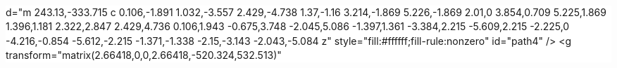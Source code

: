    d="m 243.13,-333.715 c 0.106,-1.891 1.032,-3.557 2.429,-4.738 1.37,-1.16 3.214,-1.869 5.226,-1.869 2.01,0 3.854,0.709 5.225,1.869 1.396,1.181 2.322,2.847 2.429,4.736 0.106,1.943 -0.675,3.748 -2.045,5.086 -1.397,1.361 -3.384,2.215 -5.609,2.215 -2.225,0 -4.216,-0.854 -5.612,-2.215 -1.371,-1.338 -2.15,-3.143 -2.043,-5.084 z"
   style="fill:#ffffff;fill-rule:nonzero"
   id="path4" />
                </g>
                <g
   transform="matrix(2.66418,0,0,2.66418,-520.324,532.513)"
   id="g10">
                    <path
   d="m 243.13,-333.715 c 0.106,-1.891 1.032,-3.557 2.429,-4.738 1.37,-1.16 3.214,-1.869 5.226,-1.869 2.01,0 3.854,0.709 5.225,1.869 1.396,1.181 2.322,2.847 2.429,4.736 0.106,1.943 -0.675,3.748 -2.045,5.086 -1.397,1.361 -3.384,2.215 -5.609,2.215 -2.225,0 -4.216,-0.854 -5.612,-2.215 -1.371,-1.338 -2.15,-3.143 -2.043,-5.084 z"
   style="fill:#265787;fill-rule:nonzero"
   id="path8" />
                </g>
                <g
   transform="matrix(2.66418,0,0,2.66418,-520.324,532.513)"
   id="g14">
                    <path
   d="m 230.94,-329.894 c 0.013,0.74 0.249,2.178 0.603,3.301 0.744,2.377 2.006,4.576 3.762,6.514 1.802,1.992 4.021,3.592 6.584,4.728 2.694,1.193 5.613,1.801 8.645,1.796 3.027,-0.004 5.946,-0.624 8.64,-1.826 2.563,-1.147 4.78,-2.754 6.579,-4.747 1.755,-1.946 3.015,-4.149 3.761,-6.526 0.375,-1.201 0.612,-2.42 0.707,-3.643 0.093,-1.205 0.054,-2.412 -0.117,-3.618 -0.334,-2.35 -1.147,-4.555 -2.399,-6.565 -1.145,-1.847 -2.621,-3.464 -4.376,-4.825 l 0.004,-0.003 -17.711,-13.599 c -0.016,-0.012 -0.029,-0.025 -0.046,-0.036 -1.162,-0.892 -3.116,-0.889 -4.394,0.005 -1.292,0.904 -1.44,2.399 -0.29,3.342 l -0.005,0.005 7.387,6.007 -22.515,0.024 h -0.03 c -1.861,0.002 -3.65,1.223 -4.004,2.766 -0.364,1.572 0.9,2.876 2.835,2.883 l -0.003,0.007 11.412,-0.022 -20.364,15.631 c -0.026,0.019 -0.054,0.039 -0.078,0.058 -1.921,1.471 -2.542,3.917 -1.332,5.465 1.228,1.574 3.839,1.577 5.78,0.009 l 11.114,-9.096 c 0,0 -0.162,1.228 -0.149,1.965 z m 28.559,4.112 c -2.29,2.333 -5.496,3.656 -8.965,3.663 -3.474,0.006 -6.68,-1.305 -8.97,-3.634 -1.119,-1.135 -1.941,-2.441 -2.448,-3.832 -0.497,-1.367 -0.69,-2.818 -0.562,-4.282 0.121,-1.431 0.547,-2.796 1.227,-4.031 0.668,-1.214 1.588,-2.311 2.724,-3.239 2.226,-1.814 5.06,-2.796 8.024,-2.8 2.967,-0.004 5.799,0.969 8.027,2.777 1.134,0.924 2.053,2.017 2.721,3.229 0.683,1.234 1.106,2.594 1.232,4.029 0.126,1.462 -0.067,2.911 -0.564,4.279 -0.508,1.395 -1.327,2.701 -2.446,3.841 z"
   style="fill:#ea7600;fill-rule:nonzero"
   id="path12" />
                </g>
                <g
   transform="matrix(2.66418,0,0,2.66418,-520.324,532.513)"
   id="g18">
                    <path
   d="m 364.467,-333.746 c 0.171,-1.908 1.646,-3.118 3.899,-3.118 2.256,0 3.73,1.21 3.901,3.118 z m 7.569,4.711 c -0.577,1.414 -1.937,2.251 -3.784,2.251 -2.313,0 -3.87,-1.444 -3.933,-3.725 h 13.297 v -0.671 c 0,-5.714 -3.354,-8.925 -9.364,-8.925 -5.836,0 -9.365,3.241 -9.365,8.324 0,5.114 3.584,8.35 9.365,8.35 3.469,0 6.159,-1.189 7.817,-3.279 z"
   style="fill:#265787;fill-rule:nonzero"
   id="path16" />
                </g>
                <g
   transform="matrix(2.66418,0,0,2.66418,-520.324,532.513)"
   id="g22">
                    <path
   d="m 305.468,-333.737 c 0.176,-1.908 1.651,-3.118 3.906,-3.118 2.252,0 3.726,1.21 3.899,3.118 z m 7.574,4.711 c -0.578,1.418 -1.937,2.255 -3.788,2.255 -2.309,0 -3.87,-1.448 -3.931,-3.73 h 13.294 v -0.667 c 0,-5.717 -3.353,-8.929 -9.363,-8.929 -5.839,0 -9.361,3.242 -9.361,8.325 0,5.114 3.582,8.35 9.361,8.35 3.468,0 6.16,-1.185 7.821,-3.278 z"
   style="fill:#265787;fill-rule:nonzero"
   id="path20" />
                </g>
                <g
   transform="matrix(2.66418,0,0,2.66418,-520.324,532.513)"